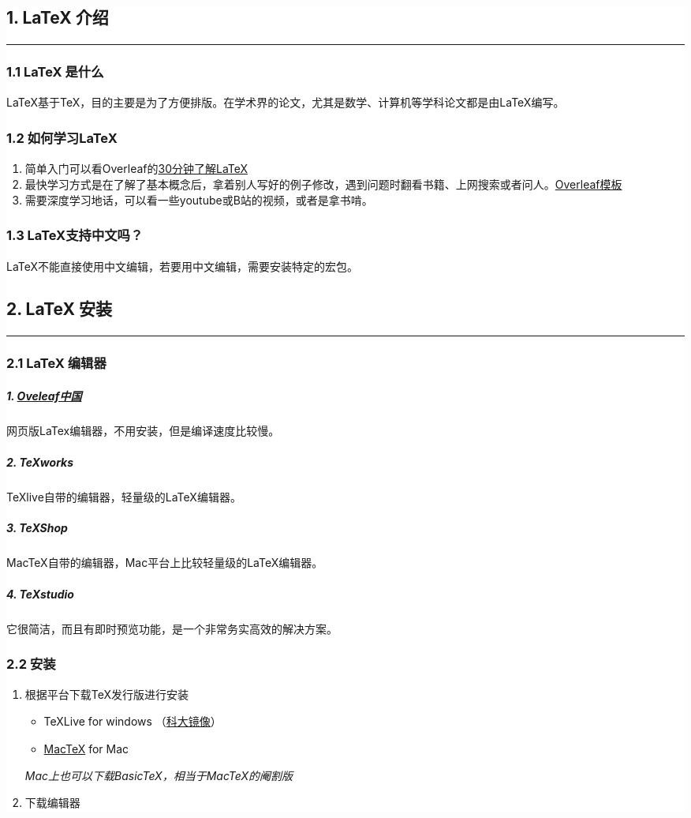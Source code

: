 ## 1. LaTeX 介绍

---

### 1.1 LaTeX 是什么

LaTeX基于TeX，目的主要是为了方便排版。在学术界的论文，尤其是数学、计算机等学科论文都是由LaTeX编写。

### 1.2 如何学习LaTeX

1. 简单入门可以看Overleaf的[30分钟了解LaTeX](https://cn.overleaf.com/learn/latex/Learn_LaTeX_in_30_minutes)
2. 最快学习方式是在了解了基本概念后，拿着别人写好的例子修改，遇到问题时翻看书籍、上网搜索或者问人。[Overleaf模板](https://www.overleaf.com/latex/templates)
3. 需要深度学习地话，可以看一些youtube或B站的视频，或者是拿书啃。

### 1.3 LaTeX支持中文吗？

LaTeX不能直接使用中文编辑，若要用中文编辑，需要安装特定的宏包。



## 2. LaTeX 安装

---

### 2.1 LaTeX 编辑器

##### 1. [Oveleaf中国](https://cn.overleaf.com/project)

网页版LaTex编辑器，不用安装，但是编译速度比较慢。

##### 2. TeXworks

TeXlive自带的编辑器，轻量级的LaTeX编辑器。

##### 3. TeXShop

MacTeX自带的编辑器，Mac平台上比较轻量级的LaTeX编辑器。

##### 4. TeXstudio

它很简洁，而且有即时预览功能，是一个非常务实高效的解决方案。

### 2.2 安装

1. 根据平台下载TeX发行版进行安装

   - TeXLive for windows （[科大镜像](http://mirrors.ustc.edu.cn/CTAN/systems/texlive/Images/texlive.iso)）

   - [MacTeX](http://tug.org/mactex/) for Mac

   *Mac上也可以下载BasicTeX，相当于MacTeX的阉割版*

2. 下载编辑器

